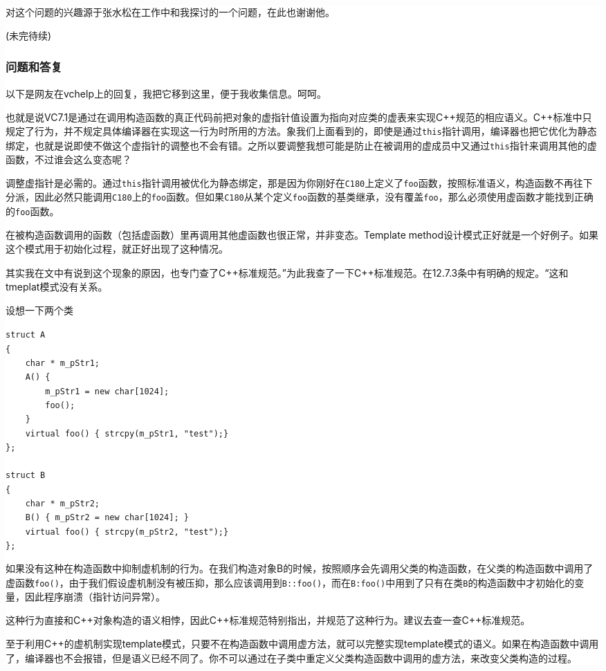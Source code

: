 对这个问题的兴趣源于张水松在工作中和我探讨的一个问题，在此也谢谢他。

(未完待续)

### 问题和答复

以下是网友在vchelp上的回复，我把它移到这里，便于我收集信息。呵呵。 

也就是说VC7.1是通过在调用构造函数的真正代码前把对象的虚指针值设置为指向对应类的虚表来实现C++规范的相应语义。C++标准中只规定了行为，并不规定具体编译器在实现这一行为时所用的方法。象我们上面看到的，即使是通过`this`指针调用，编译器也把它优化为静态绑定，也就是说即使不做这个虚指针的调整也不会有错。之所以要调整我想可能是防止在被调用的虚成员中又通过`this`指针来调用其他的虚函数，不过谁会这么变态呢？

调整虚指针是必需的。通过`this`指针调用被优化为静态绑定，那是因为你刚好在`C180`上定义了`foo`函数，按照标准语义，构造函数不再往下分派，因此必然只能调用`C180`上的`foo`函数。但如果`C180`从某个定义`foo`函数的基类继承，没有覆盖`foo`，那么必须使用虚函数才能找到正确的`foo`函数。

在被构造函数调用的函数（包括虚函数）里再调用其他虚函数也很正常，并非变态。Template method设计模式正好就是一个好例子。如果这个模式用于初始化过程，就正好出现了这种情况。

其实我在文中有说到这个现象的原因，也专门查了C++标准规范。”为此我查了一下C++标准规范。在12.7.3条中有明确的规定。“这和tmeplat模式没有关系。

设想一下两个类

```
struct A
{
    char * m_pStr1;
    A() {
        m_pStr1 = new char[1024];
        foo();
    }
    virtual foo() { strcpy(m_pStr1, "test");}
};

struct B
{
    char * m_pStr2;
    B() { m_pStr2 = new char[1024]; }
    virtual foo() { strcpy(m_pStr2, "test");}
};
```

如果没有这种在构造函数中抑制虚机制的行为。在我们构造对象B的时候，按照顺序会先调用父类的构造函数，在父类的构造函数中调用了虚函数`foo()`，由于我们假设虚机制没有被压抑，那么应该调用到`B::foo()`，而在`B:foo()`中用到了只有在类`B`的构造函数中才初始化的变量，因此程序崩溃（指针访问异常）。

这种行为直接和C++对象构造的语义相悖，因此C++标准规范特别指出，并规范了这种行为。建议去查一查C++标准规范。

至于利用C++的虚机制实现template模式，只要不在构造函数中调用虚方法，就可以完整实现template模式的语义。如果在构造函数中调用了，编译器也不会报错，但是语义已经不同了。你不可以通过在子类中重定义父类构造函数中调用的虚方法，来改变父类构造的过程。
